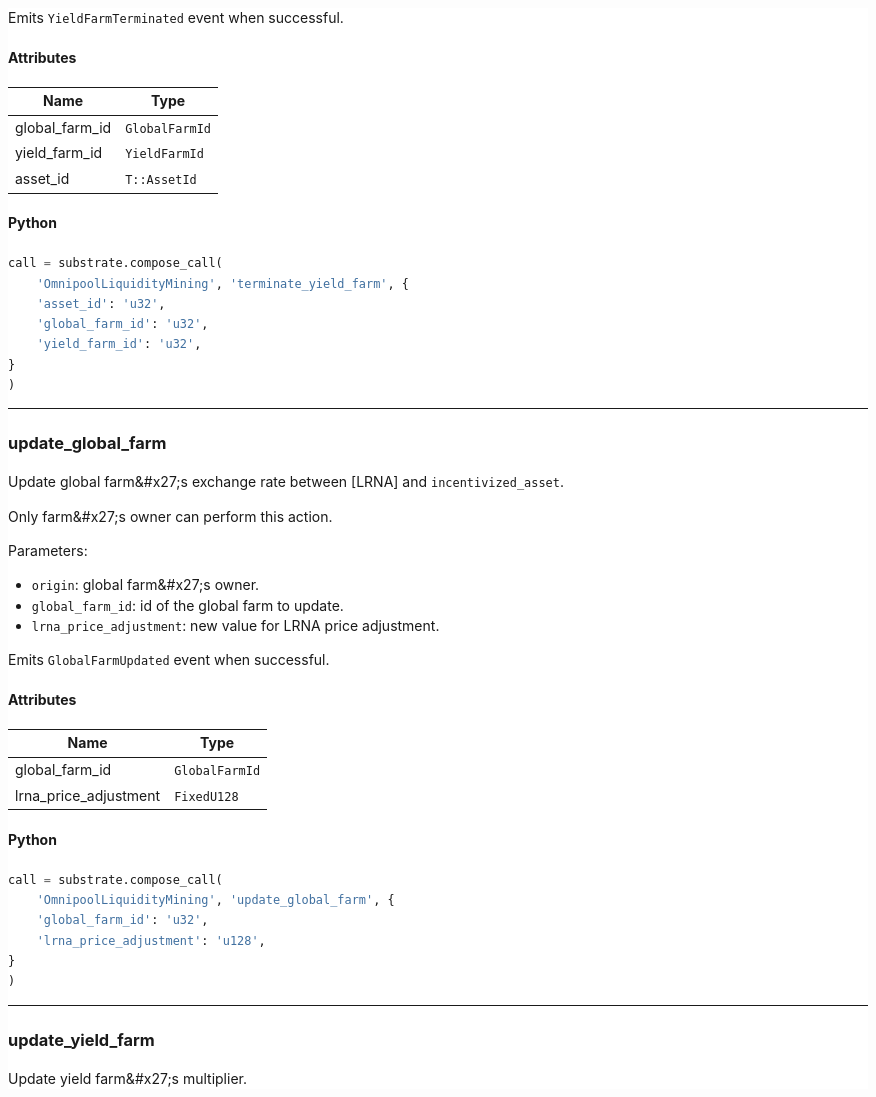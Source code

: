 Emits `YieldFarmTerminated` event when successful.

#### Attributes
| Name | Type |
| -------- | -------- | 
| global_farm_id | `GlobalFarmId` | 
| yield_farm_id | `YieldFarmId` | 
| asset_id | `T::AssetId` | 

#### Python
```python
call = substrate.compose_call(
    'OmnipoolLiquidityMining', 'terminate_yield_farm', {
    'asset_id': 'u32',
    'global_farm_id': 'u32',
    'yield_farm_id': 'u32',
}
)
```

---------
### update_global_farm
Update global farm&\#x27;s exchange rate between [LRNA] and `incentivized_asset`.

Only farm&\#x27;s owner can perform this action.

Parameters:
- `origin`: global farm&\#x27;s owner.
- `global_farm_id`: id of the global farm to update.
- `lrna_price_adjustment`: new value for LRNA price adjustment.

Emits `GlobalFarmUpdated` event when successful.

#### Attributes
| Name | Type |
| -------- | -------- | 
| global_farm_id | `GlobalFarmId` | 
| lrna_price_adjustment | `FixedU128` | 

#### Python
```python
call = substrate.compose_call(
    'OmnipoolLiquidityMining', 'update_global_farm', {
    'global_farm_id': 'u32',
    'lrna_price_adjustment': 'u128',
}
)
```

---------
### update_yield_farm
Update yield farm&\#x27;s multiplier.
 